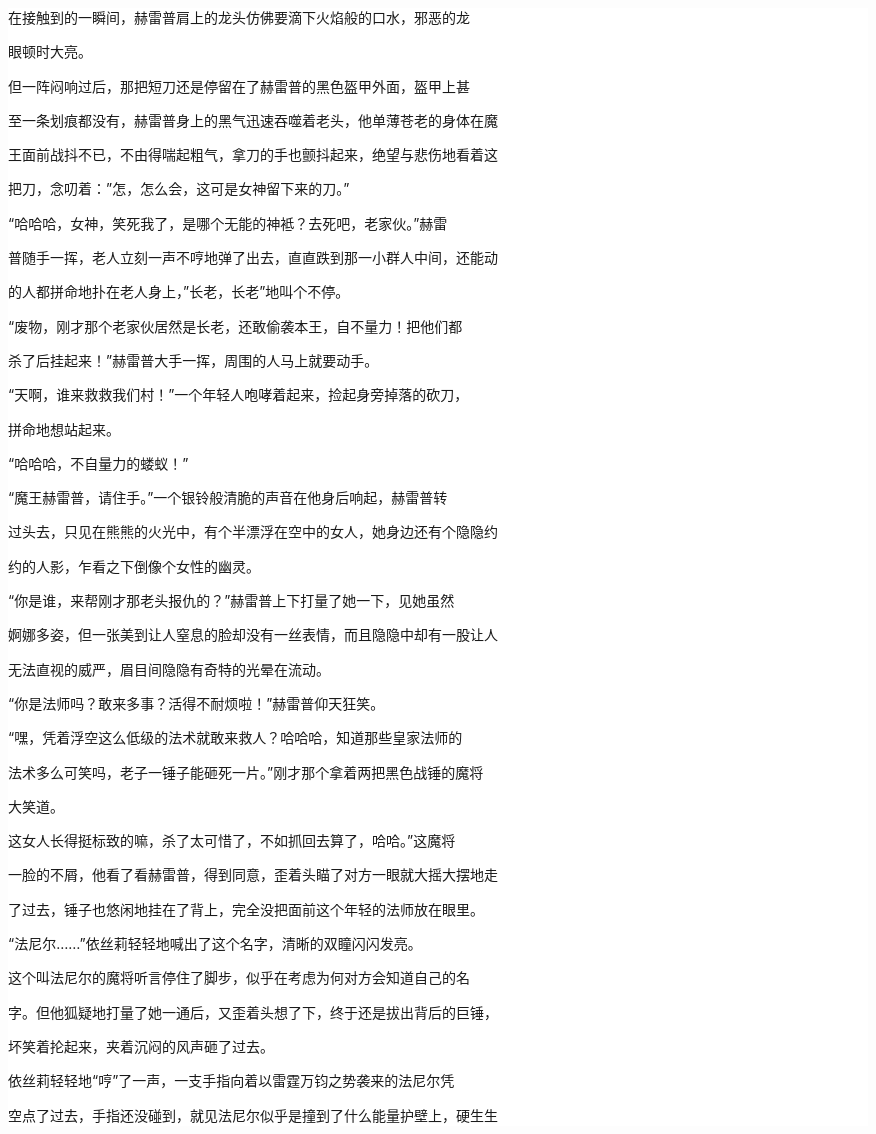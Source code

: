 在接触到的一瞬间，赫雷普肩上的龙头仿佛要滴下火焰般的口水，邪恶的龙

眼顿时大亮。

但一阵闷响过后，那把短刀还是停留在了赫雷普的黑色盔甲外面，盔甲上甚

至一条划痕都没有，赫雷普身上的黑气迅速吞噬着老头，他单薄苍老的身体在魔

王面前战抖不已，不由得喘起粗气，拿刀的手也颤抖起来，绝望与悲伤地看着这

把刀，念叨着：”怎，怎么会，这可是女神留下来的刀。”

“哈哈哈，女神，笑死我了，是哪个无能的神袛？去死吧，老家伙。”赫雷

普随手一挥，老人立刻一声不哼地弹了出去，直直跌到那一小群人中间，还能动

的人都拼命地扑在老人身上，”长老，长老”地叫个不停。

“废物，刚才那个老家伙居然是长老，还敢偷袭本王，自不量力！把他们都

杀了后挂起来！”赫雷普大手一挥，周围的人马上就要动手。

“天啊，谁来救救我们村！”一个年轻人咆哮着起来，捡起身旁掉落的砍刀，

拼命地想站起来。

“哈哈哈，不自量力的蝼蚁！”

“魔王赫雷普，请住手。”一个银铃般清脆的声音在他身后响起，赫雷普转

过头去，只见在熊熊的火光中，有个半漂浮在空中的女人，她身边还有个隐隐约

约的人影，乍看之下倒像个女性的幽灵。

“你是谁，来帮刚才那老头报仇的？”赫雷普上下打量了她一下，见她虽然

婀娜多姿，但一张美到让人窒息的脸却没有一丝表情，而且隐隐中却有一股让人

无法直视的威严，眉目间隐隐有奇特的光晕在流动。

“你是法师吗？敢来多事？活得不耐烦啦！”赫雷普仰天狂笑。

“嘿，凭着浮空这么低级的法术就敢来救人？哈哈哈，知道那些皇家法师的

法术多么可笑吗，老子一锤子能砸死一片。”刚才那个拿着两把黑色战锤的魔将

大笑道。

这女人长得挺标致的嘛，杀了太可惜了，不如抓回去算了，哈哈。”这魔将

一脸的不屑，他看了看赫雷普，得到同意，歪着头瞄了对方一眼就大摇大摆地走

了过去，锤子也悠闲地挂在了背上，完全没把面前这个年轻的法师放在眼里。

“法尼尔……”依丝莉轻轻地喊出了这个名字，清晰的双瞳闪闪发亮。

这个叫法尼尔的魔将听言停住了脚步，似乎在考虑为何对方会知道自己的名

字。但他狐疑地打量了她一通后，又歪着头想了下，终于还是拔出背后的巨锤，

坏笑着抡起来，夹着沉闷的风声砸了过去。

依丝莉轻轻地“哼”了一声，一支手指向着以雷霆万钧之势袭来的法尼尔凭

空点了过去，手指还没碰到，就见法尼尔似乎是撞到了什么能量护壁上，硬生生
